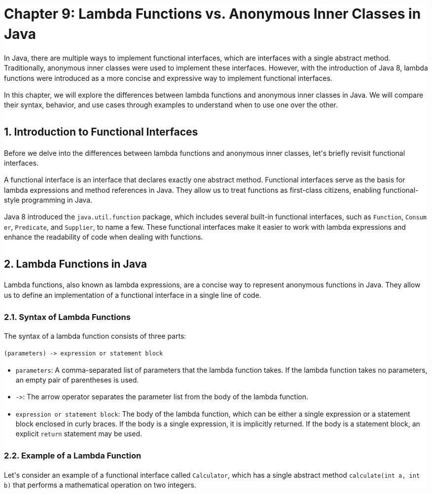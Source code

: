 # Chapter 9: Lambda Functions vs. Anonymous Inner Classes in Java

In Java, there are multiple ways to implement functional interfaces, which are interfaces with a single abstract method. Traditionally, anonymous inner classes were used to implement these interfaces. However, with the introduction of Java 8, lambda functions were introduced as a more concise and expressive way to implement functional interfaces.

In this chapter, we will explore the differences between lambda functions and anonymous inner classes in Java. We will compare their syntax, behavior, and use cases through examples to understand when to use one over the other.

## 1. Introduction to Functional Interfaces

Before we delve into the differences between lambda functions and anonymous inner classes, let's briefly revisit functional interfaces.

A functional interface is an interface that declares exactly one abstract method. Functional interfaces serve as the basis for lambda expressions and method references in Java. They allow us to treat functions as first-class citizens, enabling functional-style programming in Java.

Java 8 introduced the `java.util.function` package, which includes several built-in functional interfaces, such as `Function`, `Consumer`, `Predicate`, and `Supplier`, to name a few. These functional interfaces make it easier to work with lambda expressions and enhance the readability of code when dealing with functions.

## 2. Lambda Functions in Java

Lambda functions, also known as lambda expressions, are a concise way to represent anonymous functions in Java. They allow us to define an implementation of a functional interface in a single line of code.

### 2.1. Syntax of Lambda Functions

The syntax of a lambda function consists of three parts:

```
(parameters) -> expression or statement block
```

- `parameters`: A comma-separated list of parameters that the lambda function takes. If the lambda function takes no parameters, an empty pair of parentheses is used.

- `->`: The arrow operator separates the parameter list from the body of the lambda function.

- `expression or statement block`: The body of the lambda function, which can be either a single expression or a statement block enclosed in curly braces. If the body is a single expression, it is implicitly returned. If the body is a statement block, an explicit `return` statement may be used.

### 2.2. Example of a Lambda Function

Let's consider an example of a functional interface called `Calculator`, which has a single abstract method `calculate(int a, int b)` that performs a mathematical operation on two integers.
